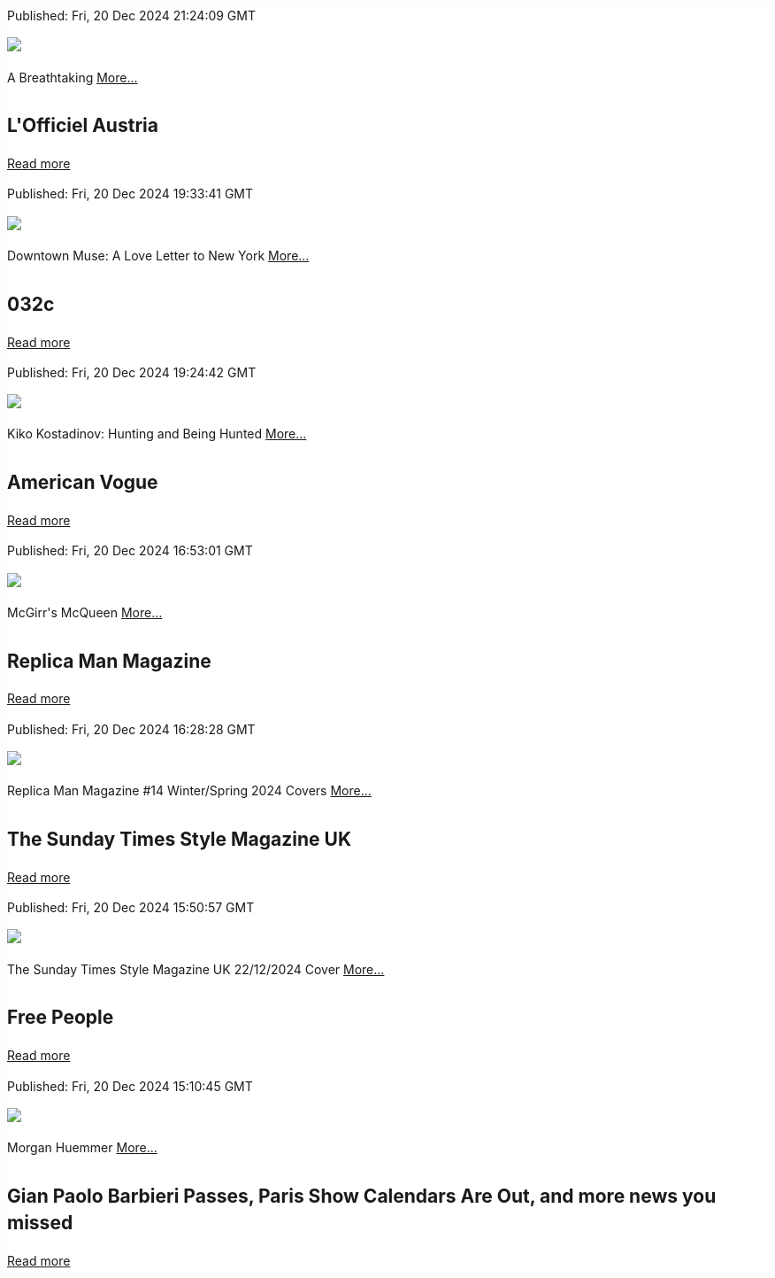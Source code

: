 Published: Fri, 20 Dec 2024 21:24:09 GMT

<p><img src="https://i.mdel.net/i/db/2024/12/2409861/2409861-800w.jpg" /></p>A Breathtaking <a href="https://models.com/work/numro-netherlands-a-breathtaking" title="A Breathtaking">More...</a>

## L'Officiel Austria
[Read more](https://models.com/work/lofficiel-austria-downtown-muse-a-love-letter-to-new-york)

Published: Fri, 20 Dec 2024 19:33:41 GMT

<p><img src="https://i.mdel.net/i/db/2024/12/2409828/2409828-800w.jpg" /></p>Downtown Muse: A Love Letter to New York <a href="https://models.com/work/lofficiel-austria-downtown-muse-a-love-letter-to-new-york" title="Downtown Muse: A Love Letter to New York">More...</a>

## 032c
[Read more](https://models.com/work/032c-kiko-kostadinov-hunting-and-being-hunted)

Published: Fri, 20 Dec 2024 19:24:42 GMT

<p><img src="https://i.mdel.net/i/db/2024/12/2409823/2409823-800w.jpg" /></p>Kiko Kostadinov: Hunting and Being Hunted <a href="https://models.com/work/032c-kiko-kostadinov-hunting-and-being-hunted" title="Kiko Kostadinov: Hunting and Being Hunted">More...</a>

## American Vogue
[Read more](https://models.com/work/american-vogue-mcgirrs-mcqueen)

Published: Fri, 20 Dec 2024 16:53:01 GMT

<p><img src="https://i.mdel.net/i/db/2024/12/2409765/2409765-800w.jpg" /></p>McGirr's McQueen <a href="https://models.com/work/american-vogue-mcgirrs-mcqueen" title="McGirr's McQueen">More...</a>

## Replica Man Magazine
[Read more](https://models.com/work/replica-man-magazine-replica-man-magazine-14-winterspring-2024-covers)

Published: Fri, 20 Dec 2024 16:28:28 GMT

<p><img src="https://i.mdel.net/i/db/2024/12/2409974/2409974-800w.jpg" /></p>Replica Man Magazine #14 Winter/Spring 2024 Covers <a href="https://models.com/work/replica-man-magazine-replica-man-magazine-14-winterspring-2024-covers" title="Replica Man Magazine #14 Winter/Spring 2024 Covers">More...</a>

## The Sunday Times Style Magazine UK
[Read more](https://models.com/work/the-sunday-times-style-magazine-uk-the-sunday-times-style-magazine-uk-22122024-cover)

Published: Fri, 20 Dec 2024 15:50:57 GMT

<p><img src="https://i.mdel.net/i/db/2024/12/2409740/2409740-800w.jpg" /></p>The Sunday Times Style Magazine UK 22/12/2024 Cover <a href="https://models.com/work/the-sunday-times-style-magazine-uk-the-sunday-times-style-magazine-uk-22122024-cover" title="The Sunday Times Style Magazine UK 22/12/2024 Cover">More...</a>

## Free People
[Read more](https://models.com/work/free-people-morgan-huemmer)

Published: Fri, 20 Dec 2024 15:10:45 GMT

<p><img src="https://i.mdel.net/i/db/2024/12/2409689/2409689-800w.jpg" /></p>Morgan Huemmer <a href="https://models.com/work/free-people-morgan-huemmer" title="Morgan Huemmer">More...</a>

## Gian Paolo Barbieri Passes, Paris Show Calendars Are Out, and more news you missed
[Read more](https://models.com/oftheminute/?p=165542)

